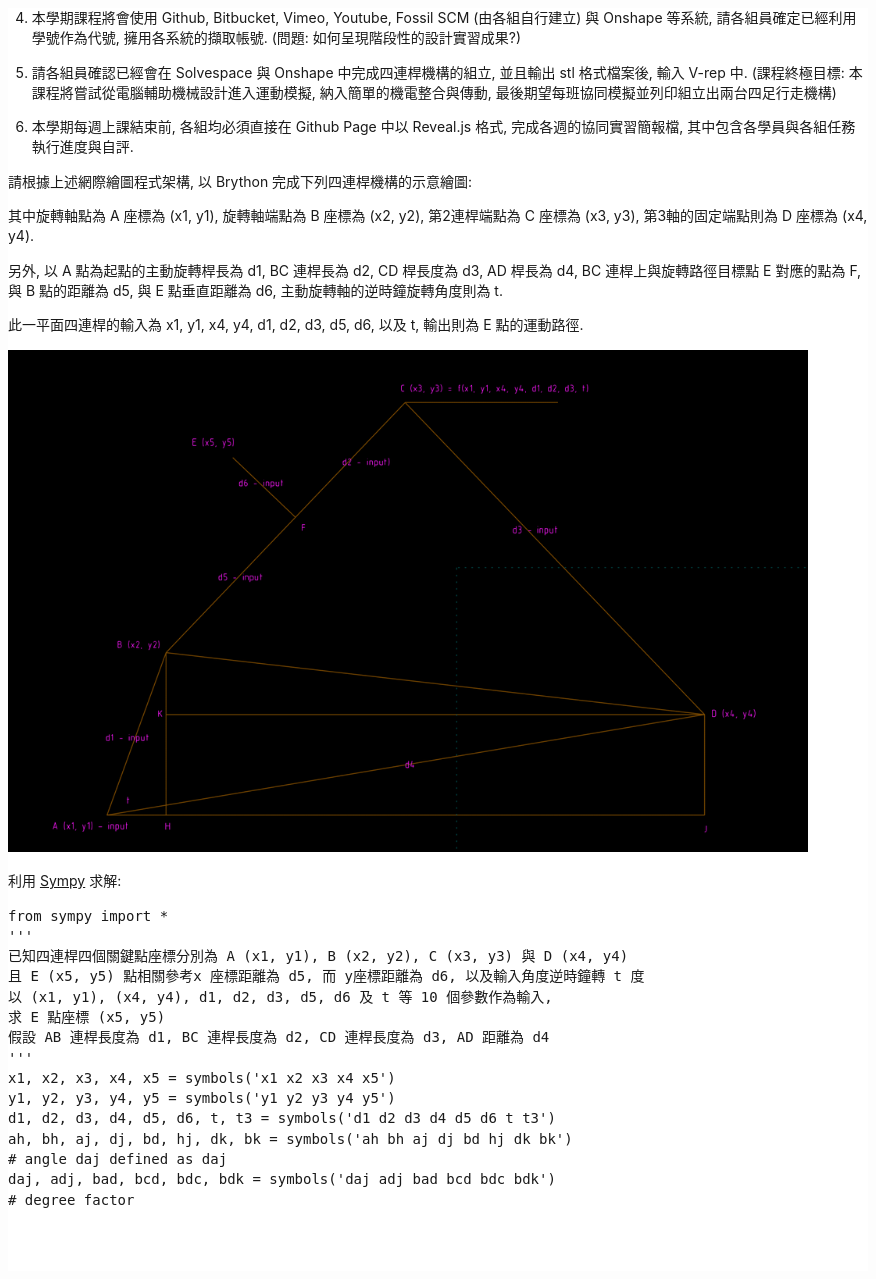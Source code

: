 4. 本學期課程將會使用 Github, Bitbucket, Vimeo, Youtube, Fossil SCM (由各組自行建立) 與 Onshape 等系統, 請各組員確定已經利用學號作為代號, 擁用各系統的擷取帳號. (問題: 如何呈現階段性的設計實習成果?)

5. 請各組員確認已經會在 Solvespace 與 Onshape 中完成四連桿機構的組立, 並且輸出 stl 格式檔案後, 輸入 V-rep 中. (課程終極目標: 本課程將嘗試從電腦輔助機械設計進入運動模擬, 納入簡單的機電整合與傳動, 最後期望每班協同模擬並列印組立出兩台四足行走機構)

6. 本學期每週上課結束前, 各組均必須直接在 Github Page 中以 Reveal.js 格式, 完成各週的協同實習簡報檔, 其中包含各學員與各組任務執行進度與自評.

請根據上述網際繪圖程式架構, 以 Brython 完成下列四連桿機構的示意繪圖:

其中旋轉軸點為 A 座標為 (x1, y1), 旋轉軸端點為 B 座標為 (x2, y2), 第2連桿端點為 C 座標為 (x3, y3), 第3軸的固定端點則為 D 座標為 (x4, y4).

另外, 以 A 點為起點的主動旋轉桿長為 d1, BC 連桿長為 d2, CD 桿長度為 d3, AD 桿長為 d4, BC 連桿上與旋轉路徑目標點 E 對應的點為 F, 與 B 點的距離為 d5, 與 E 點垂直距離為 d6, 主動旋轉軸的逆時鐘旋轉角度則為 t.

此一平面四連桿的輸入為 x1, y1, x4, y4, d1, d2, d3, d5, d6, 以及 t, 輸出則為 E 點的運動路徑.

<img src="./../data/planar_fourbar_triangle.png" width="800" />

利用 <a href="http://www.sympy.org/">Sympy</a> 求解:

<pre class="brush: python">
from sympy import *
'''
已知四連桿四個關鍵點座標分別為 A (x1, y1), B (x2, y2), C (x3, y3) 與 D (x4, y4)
且 E (x5, y5) 點相關參考x 座標距離為 d5, 而 y座標距離為 d6, 以及輸入角度逆時鐘轉 t 度
以 (x1, y1), (x4, y4), d1, d2, d3, d5, d6 及 t 等 10 個參數作為輸入, 
求 E 點座標 (x5, y5)
假設 AB 連桿長度為 d1, BC 連桿長度為 d2, CD 連桿長度為 d3, AD 距離為 d4
'''
x1, x2, x3, x4, x5 = symbols('x1 x2 x3 x4 x5')
y1, y2, y3, y4, y5 = symbols('y1 y2 y3 y4 y5')
d1, d2, d3, d4, d5, d6, t, t3 = symbols('d1 d2 d3 d4 d5 d6 t t3')
ah, bh, aj, dj, bd, hj, dk, bk = symbols('ah bh aj dj bd hj dk bk')
# angle daj defined as daj
daj, adj, bad, bcd, bdc, bdk = symbols('daj adj bad bcd bdc bdk')
# degree factor